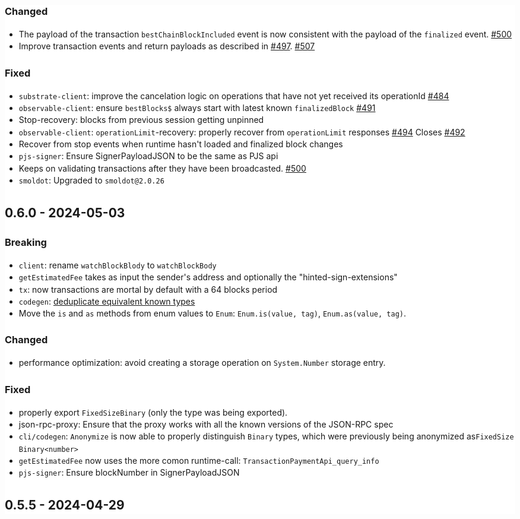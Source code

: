 ### Changed

- The payload of the transaction `bestChainBlockIncluded` event is now consistent with the payload of the `finalized` event. [#500](https://github.com/polkadot-api/polkadot-api/pull/500)
- Improve transaction events and return payloads as described in [#497](https://github.com/polkadot-api/polkadot-api/issues/497#issuecomment-2101197782). [#507](https://github.com/polkadot-api/polkadot-api/pull/507#issue-2289908187)

### Fixed

- `substrate-client`: improve the cancelation logic on operations that have not yet received its operationId [#484](https://github.com/polkadot-api/polkadot-api/pull/484)
- `observable-client`: ensure `bestBlocks$` always start with latest known `finalizedBlock` [#491](https://github.com/polkadot-api/polkadot-api/pull/491)
- Stop-recovery: blocks from previous session getting unpinned
- `observable-client`: `operationLimit`-recovery: properly recover from `operationLimit` responses [#494](https://github.com/polkadot-api/polkadot-api/pull/494)
  Closes [#492](https://github.com/polkadot-api/polkadot-api/issues/492)
- Recover from stop events when runtime hasn't loaded and finalized block changes
- `pjs-signer`: Ensure SignerPayloadJSON to be the same as PJS api
- Keeps on validating transactions after they have been broadcasted. [#500](https://github.com/polkadot-api/polkadot-api/pull/500)
- `smoldot`: Upgraded to `smoldot@2.0.26`

## 0.6.0 - 2024-05-03

### Breaking

- `client`: rename `watchBlockBlody` to `watchBlockBody`
- `getEstimatedFee` takes as input the sender's address and optionally the "hinted-sign-extensions"
- `tx`: now transactions are mortal by default with a 64 blocks period
- `codegen`: [deduplicate equivalent known types](https://github.com/polkadot-api/polkadot-api/pull/448)
- Move the `is` and `as` methods from enum values to `Enum`: `Enum.is(value, tag)`, `Enum.as(value, tag)`.

### Changed

- performance optimization: avoid creating a storage operation on `System.Number` storage entry.

### Fixed

- properly export `FixedSizeBinary` (only the type was being exported).
- json-rpc-proxy: Ensure that the proxy works with all the known versions of the JSON-RPC spec
- `cli/codegen`: `Anonymize` is now able to properly distinguish `Binary` types,
  which were previously being anonymized as`FixedSizeBinary<number>`
- `getEstimatedFee` now uses the more comon runtime-call: `TransactionPaymentApi_query_info`
- `pjs-signer`: Ensure blockNumber in SignerPayloadJSON

## 0.5.5 - 2024-04-29
